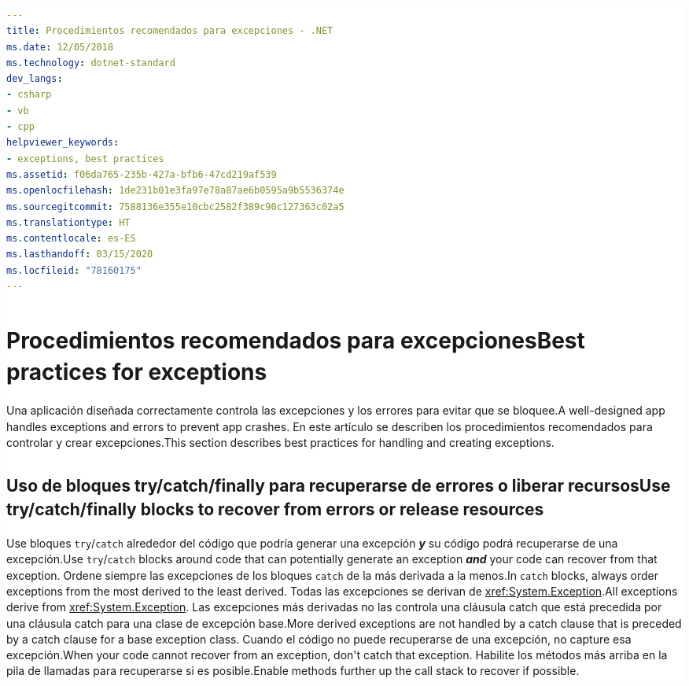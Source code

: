 ```yaml
---
title: Procedimientos recomendados para excepciones - .NET
ms.date: 12/05/2018
ms.technology: dotnet-standard
dev_langs:
- csharp
- vb
- cpp
helpviewer_keywords:
- exceptions, best practices
ms.assetid: f06da765-235b-427a-bfb6-47cd219af539
ms.openlocfilehash: 1de231b01e3fa97e78a87ae6b0595a9b5536374e
ms.sourcegitcommit: 7588136e355e10cbc2582f389c90c127363c02a5
ms.translationtype: HT
ms.contentlocale: es-ES
ms.lasthandoff: 03/15/2020
ms.locfileid: "78160175"
---
```

# <a name="best-practices-for-exceptions"></a><span data-ttu-id="2fc40-102">Procedimientos recomendados para excepciones</span><span class="sxs-lookup"><span data-stu-id="2fc40-102">Best practices for exceptions</span></span>

<span data-ttu-id="2fc40-103">Una aplicación diseñada correctamente controla las excepciones y los errores para evitar que se bloquee.</span><span class="sxs-lookup"><span data-stu-id="2fc40-103">A well-designed app handles exceptions and errors to prevent app crashes.</span></span> <span data-ttu-id="2fc40-104">En este artículo se describen los procedimientos recomendados para controlar y crear excepciones.</span><span class="sxs-lookup"><span data-stu-id="2fc40-104">This section describes best practices for handling and creating exceptions.</span></span>

## <a name="use-trycatchfinally-blocks-to-recover-from-errors-or-release-resources"></a><span data-ttu-id="2fc40-105">Uso de bloques try/catch/finally para recuperarse de errores o liberar recursos</span><span class="sxs-lookup"><span data-stu-id="2fc40-105">Use try/catch/finally blocks to recover from errors or release resources</span></span>

<span data-ttu-id="2fc40-106">Use bloques `try`/`catch` alrededor del código que podría generar una excepción ***y*** su código podrá recuperarse de una excepción.</span><span class="sxs-lookup"><span data-stu-id="2fc40-106">Use `try`/`catch` blocks around code that can potentially generate an exception ***and*** your code can recover from that exception.</span></span> <span data-ttu-id="2fc40-107">Ordene siempre las excepciones de los bloques `catch` de la más derivada a la menos.</span><span class="sxs-lookup"><span data-stu-id="2fc40-107">In `catch` blocks, always order exceptions from the most derived to the least derived.</span></span> <span data-ttu-id="2fc40-108">Todas las excepciones se derivan de <xref:System.Exception>.</span><span class="sxs-lookup"><span data-stu-id="2fc40-108">All exceptions derive from <xref:System.Exception>.</span></span> <span data-ttu-id="2fc40-109">Las excepciones más derivadas no las controla una cláusula catch que está precedida por una cláusula catch para una clase de excepción base.</span><span class="sxs-lookup"><span data-stu-id="2fc40-109">More derived exceptions are not handled by a catch clause that is preceded by a catch clause for a base exception class.</span></span> <span data-ttu-id="2fc40-110">Cuando el código no puede recuperarse de una excepción, no capture esa excepción.</span><span class="sxs-lookup"><span data-stu-id="2fc40-110">When your code cannot recover from an exception, don't catch that exception.</span></span> <span data-ttu-id="2fc40-111">Habilite los métodos más arriba en la pila de llamadas para recuperarse si es posible.</span><span class="sxs-lookup"><span data-stu-id="2fc40-111">Enable methods further up the call stack to recover if possible.</span></span>
